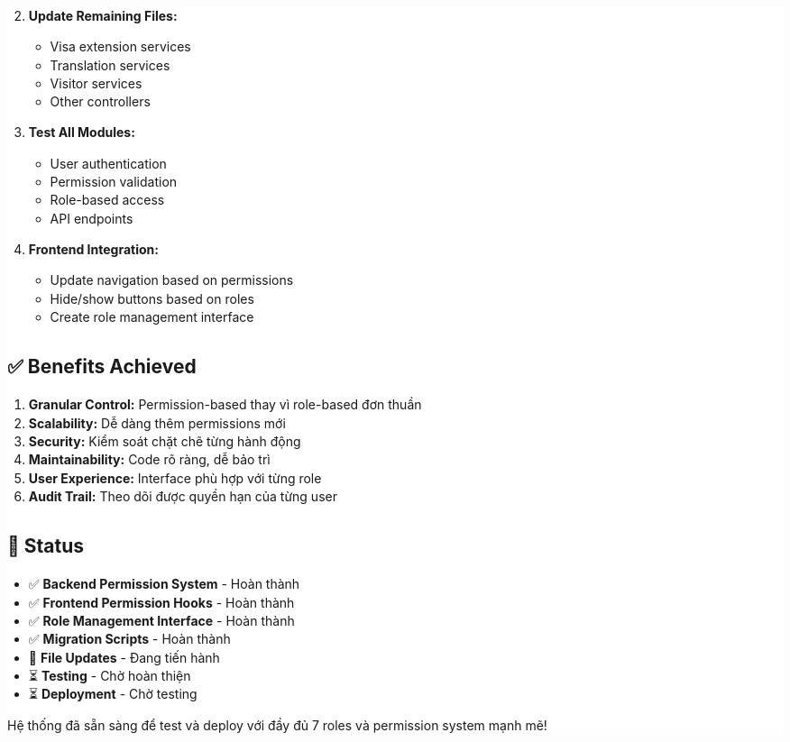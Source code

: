 2. **Update Remaining Files:**

   - Visa extension services
   - Translation services
   - Visitor services
   - Other controllers

3. **Test All Modules:**

   - User authentication
   - Permission validation
   - Role-based access
   - API endpoints

4. **Frontend Integration:**
   - Update navigation based on permissions
   - Hide/show buttons based on roles
   - Create role management interface

## ✅ **Benefits Achieved**

1. **Granular Control:** Permission-based thay vì role-based đơn thuần
2. **Scalability:** Dễ dàng thêm permissions mới
3. **Security:** Kiểm soát chặt chẽ từng hành động
4. **Maintainability:** Code rõ ràng, dễ bảo trì
5. **User Experience:** Interface phù hợp với từng role
6. **Audit Trail:** Theo dõi được quyền hạn của từng user

## 🎯 **Status**

- ✅ **Backend Permission System** - Hoàn thành
- ✅ **Frontend Permission Hooks** - Hoàn thành
- ✅ **Role Management Interface** - Hoàn thành
- ✅ **Migration Scripts** - Hoàn thành
- 🔄 **File Updates** - Đang tiến hành
- ⏳ **Testing** - Chờ hoàn thiện
- ⏳ **Deployment** - Chờ testing

Hệ thống đã sẵn sàng để test và deploy với đầy đủ 7 roles và permission system mạnh mẽ!
